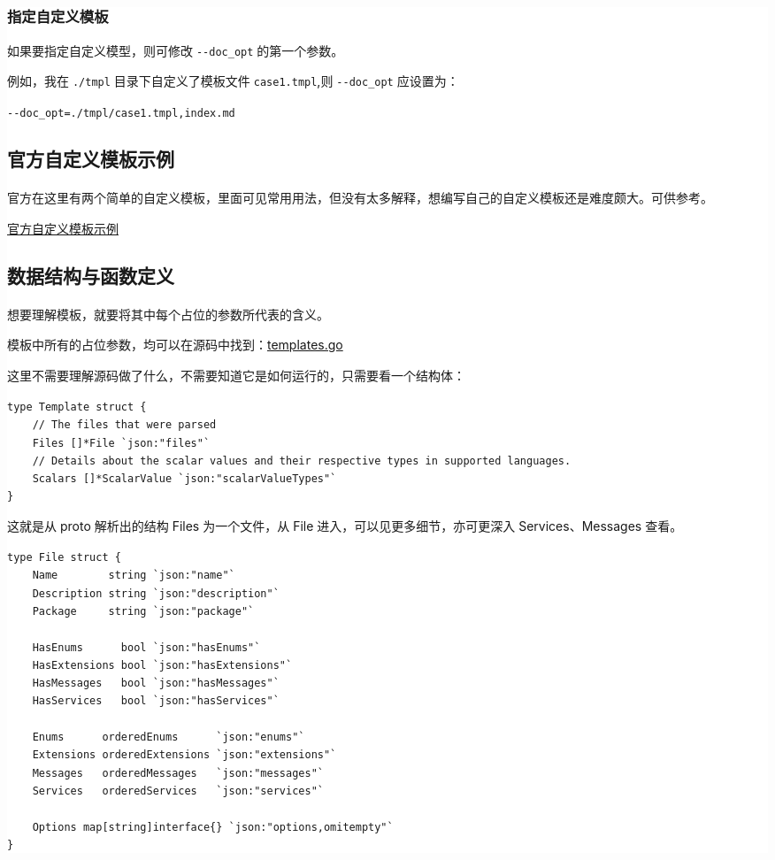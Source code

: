 ### 指定自定义模板

如果要指定自定义模型，则可修改 `--doc_opt` 的第一个参数。

例如，我在 `./tmpl` 目录下自定义了模板文件 `case1.tmpl`,则 `--doc_opt` 应设置为：
```shell
--doc_opt=./tmpl/case1.tmpl,index.md
```

## 官方自定义模板示例

官方在这里有两个简单的自定义模板，里面可见常用用法，但没有太多解释，想编写自己的自定义模板还是难度颇大。可供参考。

[官方自定义模板示例](https://github.com/pseudomuto/protoc-gen-doc/tree/master/examples/templates)

## 数据结构与函数定义

想要理解模板，就要将其中每个占位的参数所代表的含义。

模板中所有的占位参数，均可以在源码中找到：[templates.go](https://github.com/pseudomuto/protoc-gen-doc/blob/master/template.go)

这里不需要理解源码做了什么，不需要知道它是如何运行的，只需要看一个结构体：

```golang
type Template struct {
	// The files that were parsed
	Files []*File `json:"files"`
	// Details about the scalar values and their respective types in supported languages.
	Scalars []*ScalarValue `json:"scalarValueTypes"`
}
```

这就是从 proto 解析出的结构 Files 为一个文件，从 File 进入，可以见更多细节，亦可更深入 Services、Messages 查看。

```golang
type File struct {
	Name        string `json:"name"`
	Description string `json:"description"`
	Package     string `json:"package"`

	HasEnums      bool `json:"hasEnums"`
	HasExtensions bool `json:"hasExtensions"`
	HasMessages   bool `json:"hasMessages"`
	HasServices   bool `json:"hasServices"`

	Enums      orderedEnums      `json:"enums"`
	Extensions orderedExtensions `json:"extensions"`
	Messages   orderedMessages   `json:"messages"`
	Services   orderedServices   `json:"services"`

	Options map[string]interface{} `json:"options,omitempty"`
}
```
